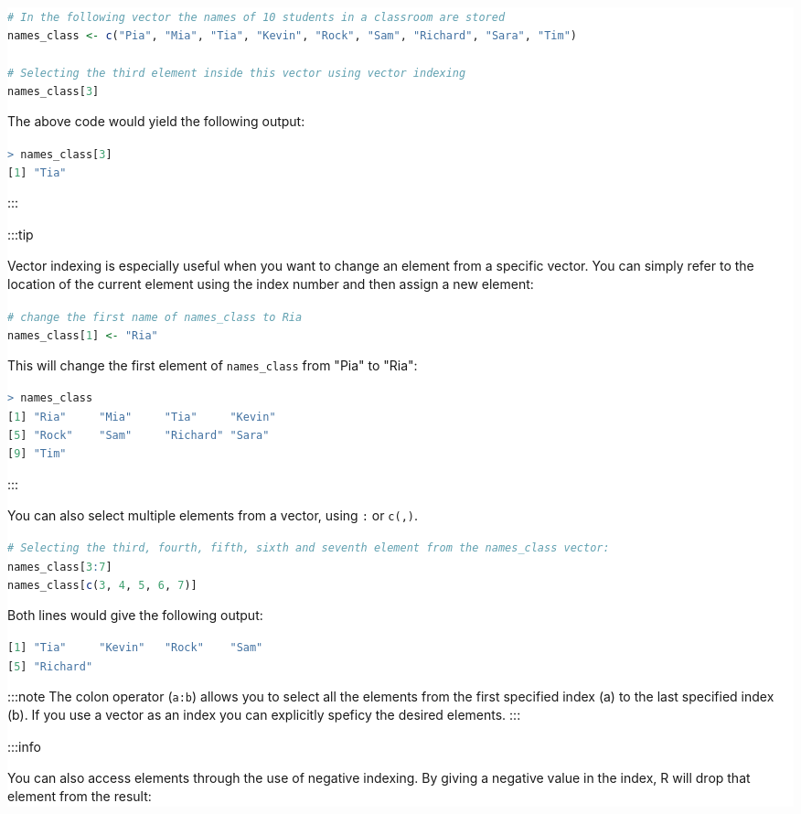 ```r
# In the following vector the names of 10 students in a classroom are stored
names_class <- c("Pia", "Mia", "Tia", "Kevin", "Rock", "Sam", "Richard", "Sara", "Tim")

# Selecting the third element inside this vector using vector indexing
names_class[3]
```
The above code would yield the following output:

```r
> names_class[3]
[1] "Tia"
```
:::

:::tip

Vector indexing is especially useful when you want to change an element from a specific vector. You can simply refer to the location of the current element using the index number and then assign a new element:

```r
# change the first name of names_class to Ria
names_class[1] <- "Ria"
```
This will change the first element of `names_class` from "Pia" to "Ria":

```r
> names_class
[1] "Ria"     "Mia"     "Tia"     "Kevin"  
[5] "Rock"    "Sam"     "Richard" "Sara"   
[9] "Tim"  
```

:::

You can also select multiple elements from a vector, using `:` or `c(,)`. 

```r
# Selecting the third, fourth, fifth, sixth and seventh element from the names_class vector:
names_class[3:7]
names_class[c(3, 4, 5, 6, 7)]
```
Both lines would give the following output:

```r
[1] "Tia"     "Kevin"   "Rock"    "Sam"    
[5] "Richard"
```

:::note
The colon operator (`a:b`) allows you to select all the elements from the first specified index (a) to the last specified index (b).
If you use a vector as an index you can explicitly speficy the desired elements.
:::

:::info

You can also access elements through the use of negative indexing. By giving a negative value in the index, R will drop that element from the result:
